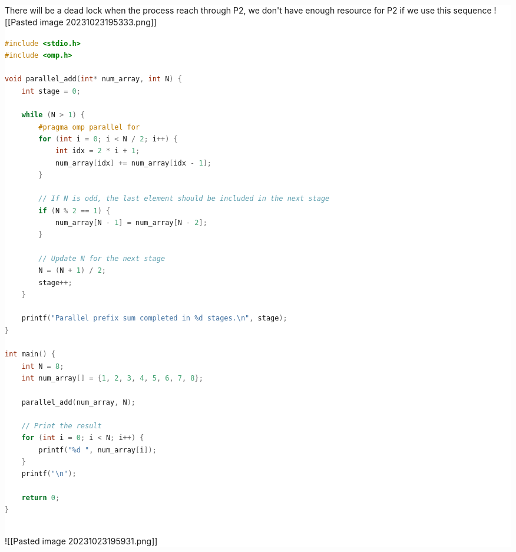 There will be a dead lock when the process reach through P2, we don't have enough resource for P2 if we use this sequence
![[Pasted image 20231023195333.png]]

```c++
#include <stdio.h>
#include <omp.h>

void parallel_add(int* num_array, int N) {
    int stage = 0;
    
    while (N > 1) {
        #pragma omp parallel for
        for (int i = 0; i < N / 2; i++) {
            int idx = 2 * i + 1;
            num_array[idx] += num_array[idx - 1];
        }

        // If N is odd, the last element should be included in the next stage
        if (N % 2 == 1) {
            num_array[N - 1] = num_array[N - 2];
        }

        // Update N for the next stage
        N = (N + 1) / 2;
        stage++;
    }

    printf("Parallel prefix sum completed in %d stages.\n", stage);
}

int main() {
    int N = 8;
    int num_array[] = {1, 2, 3, 4, 5, 6, 7, 8};

    parallel_add(num_array, N);

    // Print the result
    for (int i = 0; i < N; i++) {
        printf("%d ", num_array[i]);
    }
    printf("\n");

    return 0;
}



```


![[Pasted image 20231023195931.png]]
